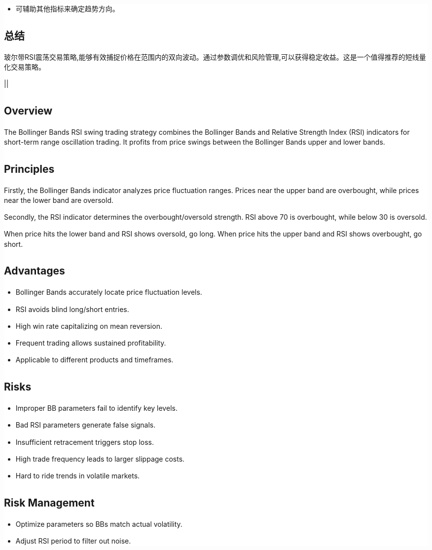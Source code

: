 - 可辅助其他指标来确定趋势方向。

## 总结

玻尔带RSI震荡交易策略,能够有效捕捉价格在范围内的双向波动。通过参数调优和风险管理,可以获得稳定收益。这是一个值得推荐的短线量化交易策略。

||


## Overview 

The Bollinger Bands RSI swing trading strategy combines the Bollinger Bands and Relative Strength Index (RSI) indicators for short-term range oscillation trading. It profits from price swings between the Bollinger Bands upper and lower bands.

## Principles

Firstly, the Bollinger Bands indicator analyzes price fluctuation ranges. Prices near the upper band are overbought, while prices near the lower band are oversold.

Secondly, the RSI indicator determines the overbought/oversold strength. RSI above 70 is overbought, while below 30 is oversold. 

When price hits the lower band and RSI shows oversold, go long. When price hits the upper band and RSI shows overbought, go short.

## Advantages

- Bollinger Bands accurately locate price fluctuation levels.

- RSI avoids blind long/short entries. 

- High win rate capitalizing on mean reversion.

- Frequent trading allows sustained profitability.

- Applicable to different products and timeframes.

## Risks

- Improper BB parameters fail to identify key levels.

- Bad RSI parameters generate false signals. 

- Insufficient retracement triggers stop loss.

- High trade frequency leads to larger slippage costs.

- Hard to ride trends in volatile markets.

## Risk Management

- Optimize parameters so BBs match actual volatility.

- Adjust RSI period to filter out noise.
